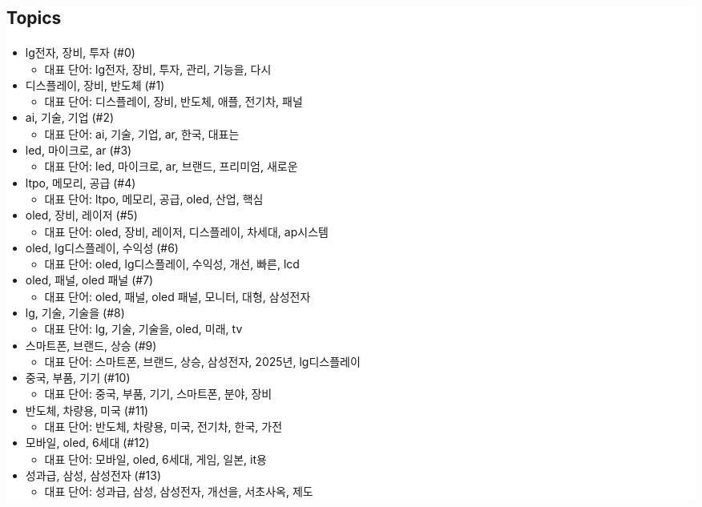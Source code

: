 ## Topics

- lg전자, 장비, 투자 (#0)
  - 대표 단어: lg전자, 장비, 투자, 관리, 기능을, 다시
- 디스플레이, 장비, 반도체 (#1)
  - 대표 단어: 디스플레이, 장비, 반도체, 애플, 전기차, 패널
- ai, 기술, 기업 (#2)
  - 대표 단어: ai, 기술, 기업, ar, 한국, 대표는
- led, 마이크로, ar (#3)
  - 대표 단어: led, 마이크로, ar, 브랜드, 프리미엄, 새로운
- ltpo, 메모리, 공급 (#4)
  - 대표 단어: ltpo, 메모리, 공급, oled, 산업, 핵심
- oled, 장비, 레이저 (#5)
  - 대표 단어: oled, 장비, 레이저, 디스플레이, 차세대, ap시스템
- oled, lg디스플레이, 수익성 (#6)
  - 대표 단어: oled, lg디스플레이, 수익성, 개선, 빠른, lcd
- oled, 패널, oled 패널 (#7)
  - 대표 단어: oled, 패널, oled 패널, 모니터, 대형, 삼성전자
- lg, 기술, 기술을 (#8)
  - 대표 단어: lg, 기술, 기술을, oled, 미래, tv
- 스마트폰, 브랜드, 상승 (#9)
  - 대표 단어: 스마트폰, 브랜드, 상승, 삼성전자, 2025년, lg디스플레이
- 중국, 부품, 기기 (#10)
  - 대표 단어: 중국, 부품, 기기, 스마트폰, 분야, 장비
- 반도체, 차량용, 미국 (#11)
  - 대표 단어: 반도체, 차량용, 미국, 전기차, 한국, 가전
- 모바일, oled, 6세대 (#12)
  - 대표 단어: 모바일, oled, 6세대, 게임, 일본, it용
- 성과급, 삼성, 삼성전자 (#13)
  - 대표 단어: 성과급, 삼성, 삼성전자, 개선을, 서초사옥, 제도

